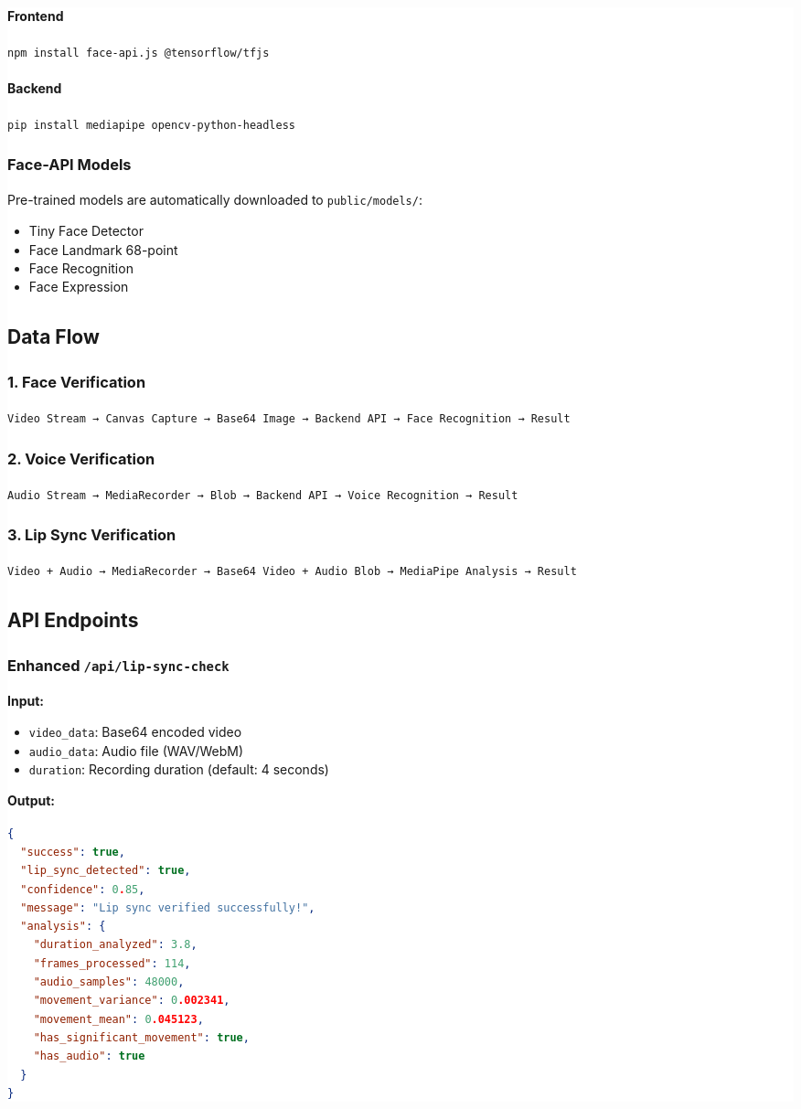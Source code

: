 #### Frontend
```bash
npm install face-api.js @tensorflow/tfjs
```

#### Backend
```bash
pip install mediapipe opencv-python-headless
```

### Face-API Models
Pre-trained models are automatically downloaded to `public/models/`:
- Tiny Face Detector
- Face Landmark 68-point
- Face Recognition
- Face Expression

## Data Flow

### 1. Face Verification
```
Video Stream → Canvas Capture → Base64 Image → Backend API → Face Recognition → Result
```

### 2. Voice Verification
```
Audio Stream → MediaRecorder → Blob → Backend API → Voice Recognition → Result
```

### 3. Lip Sync Verification
```
Video + Audio → MediaRecorder → Base64 Video + Audio Blob → MediaPipe Analysis → Result
```

## API Endpoints

### Enhanced `/api/lip-sync-check`
**Input:**
- `video_data`: Base64 encoded video
- `audio_data`: Audio file (WAV/WebM)
- `duration`: Recording duration (default: 4 seconds)

**Output:**
```json
{
  "success": true,
  "lip_sync_detected": true,
  "confidence": 0.85,
  "message": "Lip sync verified successfully!",
  "analysis": {
    "duration_analyzed": 3.8,
    "frames_processed": 114,
    "audio_samples": 48000,
    "movement_variance": 0.002341,
    "movement_mean": 0.045123,
    "has_significant_movement": true,
    "has_audio": true
  }
}
```

